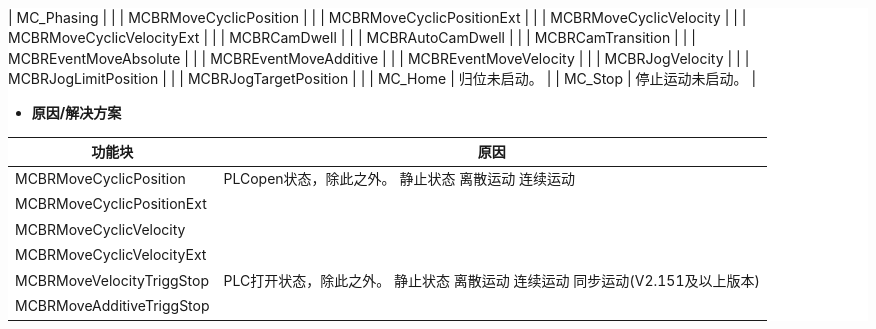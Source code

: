 | MC_Phasing                                                    |                              |
| MCBRMoveCyclicPosition          |                              |
| MCBRMoveCyclicPositionExt |                              |
| MCBRMoveCyclicVelocity          |                              |
| MCBRMoveCyclicVelocityExt |                              |
| MCBRCamDwell                                        |                              |
| MCBRAutoCamDwell                            |                              |
| MCBRCamTransition                         |                              |
| MCBREventMoveAbsolute             |                              |
| MCBREventMoveAdditive             |                              |
| MCBREventMoveVelocity             |                              |
| MCBRJogVelocity                               |                              |
| MCBRJogLimitPosition                |                              |
| MCBRJogTargetPosition             |                              |
| MC_Home                                                             | 归位未启动。                 |
| MC_Stop                                                             | 停止运动未启动。             |

- **原因/解决方案**

| 功能块                                                                                                                                             | 原因                                                                                                                                                                                                                                                                                                                                                                                                                                                                                                                                                       |
|----------------------------------------------------------------------------------------------------------------------------------------------------|------------------------------------------------------------------------------------------------------------------------------------------------------------------------------------------------------------------------------------------------------------------------------------------------------------------------------------------------------------------------------------------------------------------------------------------------------------------------------------------------------------------------------------------------------------|
| MCBRMoveCyclicPosition          | PLCopen状态，除此之外。 静止状态 离散运动 连续运动                                                                                                                                                                                                                                                                                                         |
| MCBRMoveCyclicPositionExt |                                                                                                                                                                                                                                                                                                                                                                                                                                                                                                                                                            |
| MCBRMoveCyclicVelocity          |                                                                                                                                                                                                                                                                                                                                                                                                                                                                                                                                                            |
| MCBRMoveCyclicVelocityExt |                                                                                                                                                                                                                                                                                                                                                                                                                                                                                                                                                            |
| MCBRMoveVelocityTriggStop | PLC打开状态，除此之外。 静止状态 离散运动 连续运动 同步运动(V2.151及以上版本)                                                                                                                                                                                                             |
| MCBRMoveAdditiveTriggStop |                                                                                                                                                                                                                                                                                                                                                                                                                                                                                                                                                            |